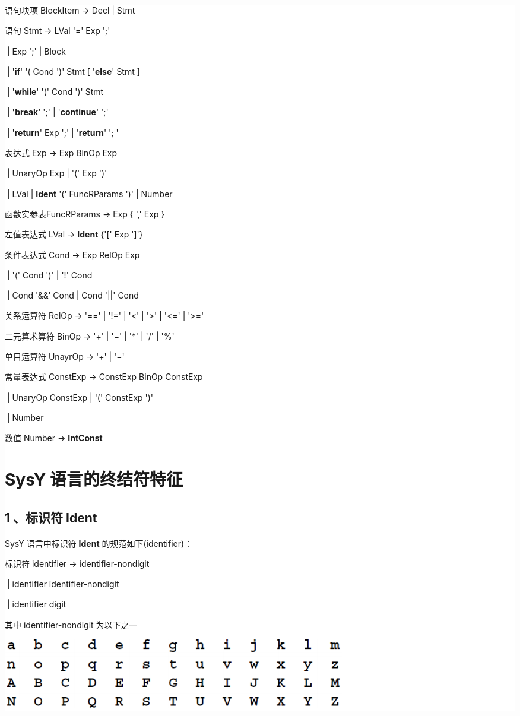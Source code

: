 语句块项          BlockItem → Decl | Stmt

语句                           Stmt → LVal '=' Exp ';' 

​												| Exp ';' | Block

​												| '**if**' '( Cond ')' Stmt [ '**else**' Stmt ]

​												| '**while**' '(' Cond ')' Stmt

​												| **'break**' ';' | '**continue**' ';'

​												| '**return**' Exp ';' | '**return**' '; '

表达式                        Exp → Exp BinOp Exp

​												| UnaryOp Exp | '(' Exp ')'

​												| LVal | **Ident** '(' FuncRParams ')' | Number

函数实参表FuncRParams → Exp { ',' Exp }

左值表达式                 LVal → **Ident** {'[' Exp ']'}

条件表达式               Cond → Exp RelOp Exp 

​												| '(' Cond ')' | '!' Cond

​												| Cond '&&' Cond | Cond '||' Cond

关系运算符             RelOp → '==' | '!=' | '<' | '>' | '<=' | '>='

二元算术算符         BinOp → '+' | '−' | '*' | '/' | '%'

单目运算符        UnayrOp → '+' | '−'

常量表达式       ConstExp → ConstExp BinOp ConstExp

​												| UnaryOp ConstExp | '(' ConstExp ')'

​												| Number

数值                    Number → **IntConst**

# **SysY** **语言的终结符特征**

## **1** **、标识符** **Ident**

SysY 语言中标识符 **Ident** 的规范如下(identifier)：

标识符               identifier → identifier-nondigit

​												| identifier identifier-nondigit

​												| identifier digit

其中 identifier-nondigit 为以下之一

![image-20200512185552300](img/image-20200512185552300.png)
